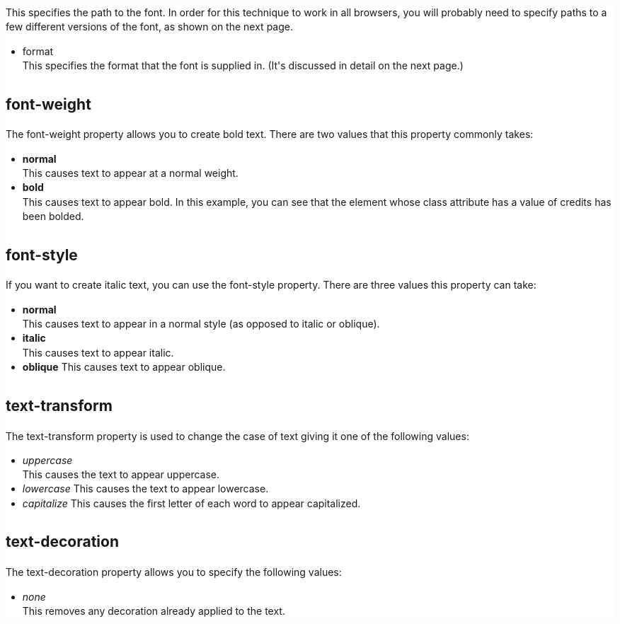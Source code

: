 This specifies the path to the
font. In order for this technique
to work in all browsers, you will
probably need to specify paths
to a few different versions of the
font, as shown on the next page.   
* format  
This specifies the format that the
font is supplied in. (It's discussed
in detail on the next page.)  
## font-weight  
The font-weight property
allows you to create bold text.
There are two values that this
property commonly takes:  
* **normal**  
This causes text to appear at a
normal weight.
* **bold**  
This causes text to appear bold.
In this example, you can see
that the element whose class
attribute has a value of credits
has been bolded.  
## font-style  
If you want to create italic text,
you can use the font-style
property. There are three values
this property can take:  
* **normal**  
This causes text to appear in a
normal style (as opposed to italic
or oblique).  
* **italic**  
This causes text to appear italic.  
* **oblique** 
This causes text to appear
oblique.  

## text-transform  
The text-transform property
is used to change the case of
text giving it one of the following
values:  
* *uppercase*  
This causes the text to appear
uppercase. 
* *lowercase* 
This causes the text to appear
lowercase.  
* *capitalize* 
This causes the first letter of
each word to appear capitalized.  
## text-decoration
The text-decoration property
allows you to specify the
following values:  
* *none*  
This removes any decoration
already applied to the text.